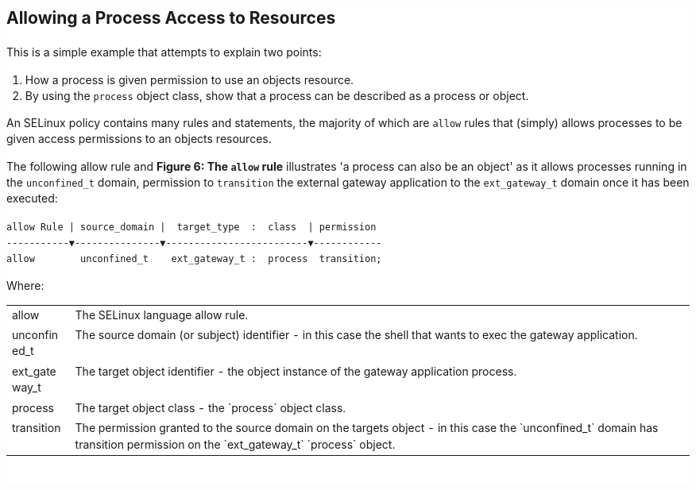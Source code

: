 ## Allowing a Process Access to Resources

This is a simple example that attempts to explain two points:

1.  How a process is given permission to use an objects resource.
2.  By using the `process` object class, show that a process can be
    described as a process or object.

An SELinux policy contains many rules and statements, the majority of
which are `allow` rules that (simply) allows processes to be given
access permissions to an objects resources.

The following allow rule and **Figure 6: The `allow` rule** illustrates 'a
process can also be an object' as it allows processes running in the
`unconfined_t` domain, permission to `transition` the external gateway
application to the `ext_gateway_t` domain once it has been executed:

```
allow Rule | source_domain |  target_type  :  class  | permission
-----------▼---------------▼-------------------------▼------------
allow        unconfined_t    ext_gateway_t :  process  transition;
```

Where:

<table>
<tbody>
<tr>
<td>allow</td>
<td>The SELinux language allow rule.</td>
</tr>
<tr>
<td>unconfined_t</td>
<td>The source domain (or subject) identifier - in this case the shell that wants to exec the gateway application.</td>
</tr>
<tr>
<td>ext_gateway_t</td>
<td>The target object identifier - the object instance of the gateway application process. </td>
</tr>
<tr>
<td>process</td>
<td>The target object class - the `process` object class.</td>
</tr>
<tr>
<td>transition</td>
<td>The permission granted to the source domain on the targets object - in this case the `unconfined_t` domain has transition permission on the `ext_gateway_t` `process` object.</td>
</tr>
</tbody>
</table>

<br>
